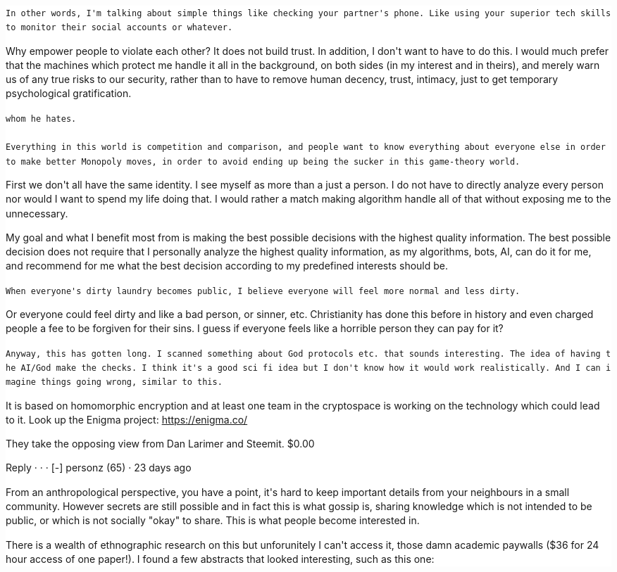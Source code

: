     In other words, I'm talking about simple things like checking your partner's phone. Like using your superior tech skills to monitor their social accounts or whatever.

Why empower people to violate each other? It does not build trust. In addition, I don't want to have to do this. I would much prefer that the machines which protect me handle it all in the background, on both sides (in my interest and in theirs), and merely warn us of any true risks to our security, rather than to have to remove human decency, trust, intimacy, just to get temporary psychological gratification.

    whom he hates.

    Everything in this world is competition and comparison, and people want to know everything about everyone else in order to make better Monopoly moves, in order to avoid ending up being the sucker in this game-theory world.

First we don't all have the same identity. I see myself as more than a just a person. I do not have to directly analyze every person nor would I want to spend my life doing that. I would rather a match making algorithm handle all of that without exposing me to the unnecessary.

My goal and what I benefit most from is making the best possible decisions with the highest quality information. The best possible decision does not require that I personally analyze the highest quality information, as my algorithms, bots, AI, can do it for me, and recommend for me what the best decision according to my predefined interests should be.

    When everyone's dirty laundry becomes public, I believe everyone will feel more normal and less dirty.

Or everyone could feel dirty and like a bad person, or sinner, etc. Christianity has done this before in history and even charged people a fee to be forgiven for their sins. I guess if everyone feels like a horrible person they can pay for it?

    Anyway, this has gotten long. I scanned something about God protocols etc. that sounds interesting. The idea of having the AI/God make the checks. I think it's a good sci fi idea but I don't know how it would work realistically. And I can imagine things going wrong, similar to this.

It is based on homomorphic encryption and at least one team in the cryptospace is working on the technology which could lead to it. Look up the Enigma project: https://enigma.co/

They take the opposing view from Dan Larimer and Steemit.
$0.00

Reply
·
·
·
[-]
personz (65)  ·  23 days ago

From an anthropological perspective, you have a point, it's hard to keep important details from your neighbours in a small community. However secrets are still possible and in fact this is what gossip is, sharing knowledge which is not intended to be public, or which is not socially "okay" to share. This is what people become interested in.

There is a wealth of ethnographic research on this but unforunitely I can't access it, those damn academic paywalls ($36 for 24 hour access of one paper!). I found a few abstracts that looked interesting, such as this one:
